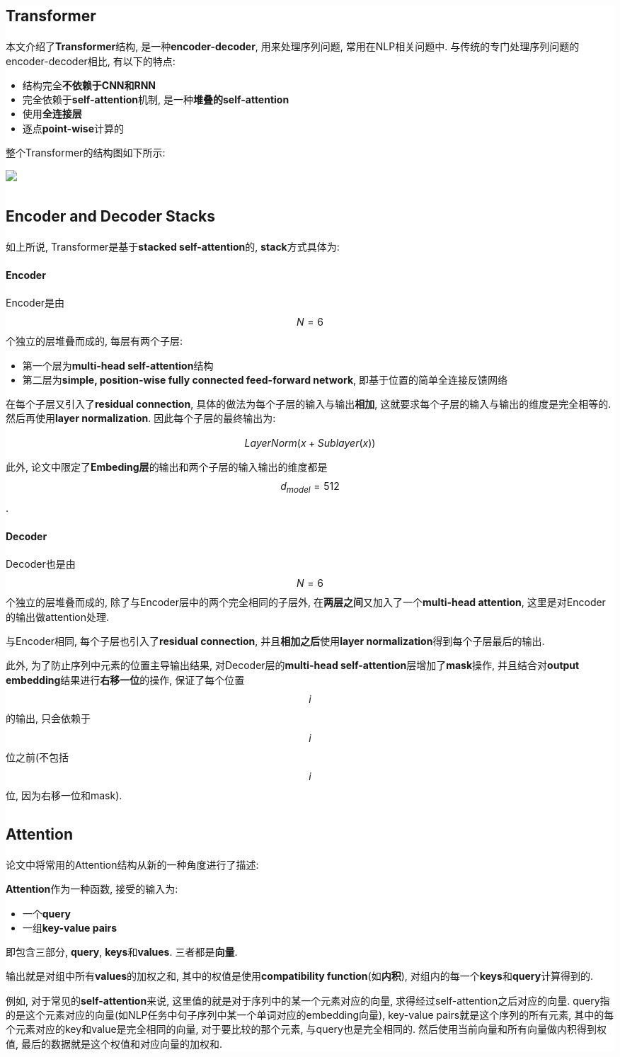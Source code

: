 ## Transformer

本文介绍了**Transformer**结构, 是一种**encoder-decoder**, 用来处理序列问题, 常用在NLP相关问题中. 与传统的专门处理序列问题的encoder-decoder相比, 有以下的特点:

- 结构完全**不依赖于CNN和RNN**
- 完全依赖于**self-attention**机制, 是一种**堆叠的self-attention**
- 使用**全连接层**
- 逐点**point-wise**计算的

整个Transformer的结构图如下所示:

![](http://mmbiz.qpic.cn/mmbiz_png/KmXPKA19gWibp1593y9ib5hyUv34YYrkDnp7EuSmMARftO8gbg2OYZJ7ECbX1UaforwIOFRJ3iavJk9m1CCbEV7zA/640?wx_fmt=png&tp=webp&wxfrom=5&wx_lazy=1&wx_co=1)

## Encoder and Decoder Stacks
如上所说, Transformer是基于**stacked self-attention**的, **stack**方式具体为:

#### Encoder

Encoder是由$$N=6$$个独立的层堆叠而成的, 每层有两个子层:

- 第一个层为**multi-head self-attention**结构
- 第二层为**simple, position-wise fully connected feed-forward network**, 即基于位置的简单全连接反馈网络

在每个子层又引入了**residual connection**, 具体的做法为每个子层的输入与输出**相加**, 这就要求每个子层的输入与输出的维度是完全相等的. 然后再使用**layer normalization**. 因此每个子层的最终输出为:

$$LayerNorm(x + Sublayer(x))$$

此外, 论文中限定了**Embeding层**的输出和两个子层的输入输出的维度都是$$d_{model}=512$$.

#### Decoder

Decoder也是由$$N=6$$个独立的层堆叠而成的, 除了与Encoder层中的两个完全相同的子层外, 在**两层之间**又加入了一个**multi-head attention**, 这里是对Encoder的输出做attention处理.

与Encoder相同, 每个子层也引入了**residual connection**, 并且**相加之后**使用**layer normalization**得到每个子层最后的输出.

此外, 为了防止序列中元素的位置主导输出结果, 对Decoder层的**multi-head self-attention**层增加了**mask**操作, 并且结合对**output embedding**结果进行**右移一位**的操作, 保证了每个位置$$i$$的输出, 只会依赖于$$i$$位之前(不包括$$i$$位, 因为右移一位和mask).

## Attention

论文中将常用的Attention结构从新的一种角度进行了描述:

**Attention**作为一种函数, 接受的输入为:

- 一个**query**
- 一组**key-value pairs**

即包含三部分, **query**, **keys**和**values**. 三者都是**向量**.

输出就是对组中所有**values**的加权之和, 其中的权值是使用**compatibility function**(如**内积**), 对组内的每一个**keys**和**query**计算得到的.

例如, 对于常见的**self-attention**来说, 这里值的就是对于序列中的某一个元素对应的向量, 求得经过self-attention之后对应的向量. query指的是这个元素对应的向量(如NLP任务中句子序列中某一个单词对应的embedding向量), key-value pairs就是这个序列的所有元素, 其中的每个元素对应的key和value是完全相同的向量, 对于要比较的那个元素, 与query也是完全相同的. 然后使用当前向量和所有向量做内积得到权值, 最后的数据就是这个权值和对应向量的加权和.
